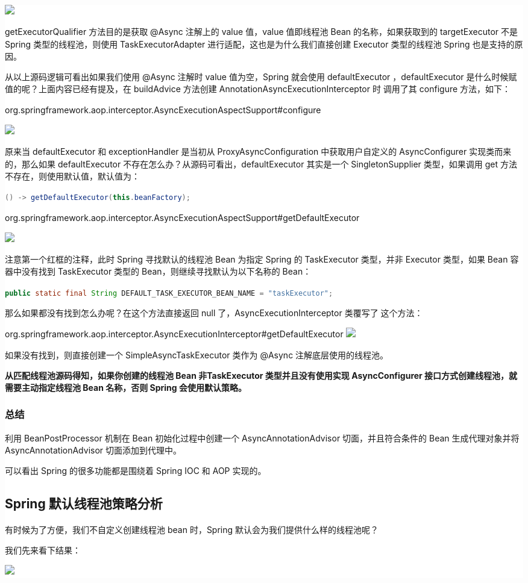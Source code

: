 ![](https://gitee.com/objcoding/md-picture/raw/master/img/20200611225209.png)

getExecutorQualifier 方法目的是获取 @Async 注解上的 value 值，value 值即线程池 Bean 的名称，如果获取到的 targetExecutor 不是 Spring 类型的线程池，则使用 TaskExecutorAdapter 进行适配，这也是为什么我们直接创建 Executor 类型的线程池 Spring 也是支持的原因。

从以上源码逻辑可看出如果我们使用 @Async 注解时 value 值为空，Spring 就会使用 defaultExecutor ，defaultExecutor 是什么时候赋值的呢？上面内容已经有提及，在 buildAdvice 方法创建 AnnotationAsyncExecutionInterceptor 时 调用了其 configure 方法，如下：

org.springframework.aop.interceptor.AsyncExecutionAspectSupport#configure

![](https://gitee.com/objcoding/md-picture/raw/master/img/20200614202430.png)

原来当 defaultExecutor 和 exceptionHandler 是当初从 ProxyAsyncConfiguration 中获取用户自定义的 AsyncConfigurer 实现类而来的，那么如果 defaultExecutor 不存在怎么办？从源码可看出，defaultExecutor 其实是一个 SingletonSupplier 类型，如果调用 get 方法不存在，则使用默认值，默认值为：

```java
() -> getDefaultExecutor(this.beanFactory);
```

org.springframework.aop.interceptor.AsyncExecutionAspectSupport#getDefaultExecutor

![](https://gitee.com/objcoding/md-picture/raw/master/img/20200614203436.png)

注意第一个红框的注释，此时 Spring 寻找默认的线程池 Bean 为指定 Spring 的 TaskExecutor 类型，并非 Executor 类型，如果 Bean 容器中没有找到  TaskExecutor 类型的 Bean，则继续寻找默认为以下名称的 Bean：

```java
public static final String DEFAULT_TASK_EXECUTOR_BEAN_NAME = "taskExecutor";
```

那么如果都没有找到怎么办呢？在这个方法直接返回 null 了，AsyncExecutionInterceptor 类覆写了 这个方法：

org.springframework.aop.interceptor.AsyncExecutionInterceptor#getDefaultExecutor
![](https://gitee.com/objcoding/md-picture/raw/master/img/20200614203955.png)

如果没有找到，则直接创建一个 SimpleAsyncTaskExecutor 类作为 @Async 注解底层使用的线程池。

**从匹配线程池源码得知，如果你创建的线程池 Bean 非TaskExecutor 类型并且没有使用实现 AsyncConfigurer 接口方式创建线程池，就需要主动指定线程池 Bean 名称，否则 Spring 会使用默认策略。**



### 总结

利用 BeanPostProcessor 机制在 Bean 初始化过程中创建一个 AsyncAnnotationAdvisor 切面，并且符合条件的 Bean 生成代理对象并将 AsyncAnnotationAdvisor 切面添加到代理中。

可以看出 Spring 的很多功能都是围绕着 Spring IOC 和 AOP 实现的。



## Spring 默认线程池策略分析

有时候为了方便，我们不自定义创建线程池 bean 时，Spring 默认会为我们提供什么样的线程池呢？

我们先来看下结果：

![](https://gitee.com/objcoding/md-picture/raw/master/img/20200528165656.png)
